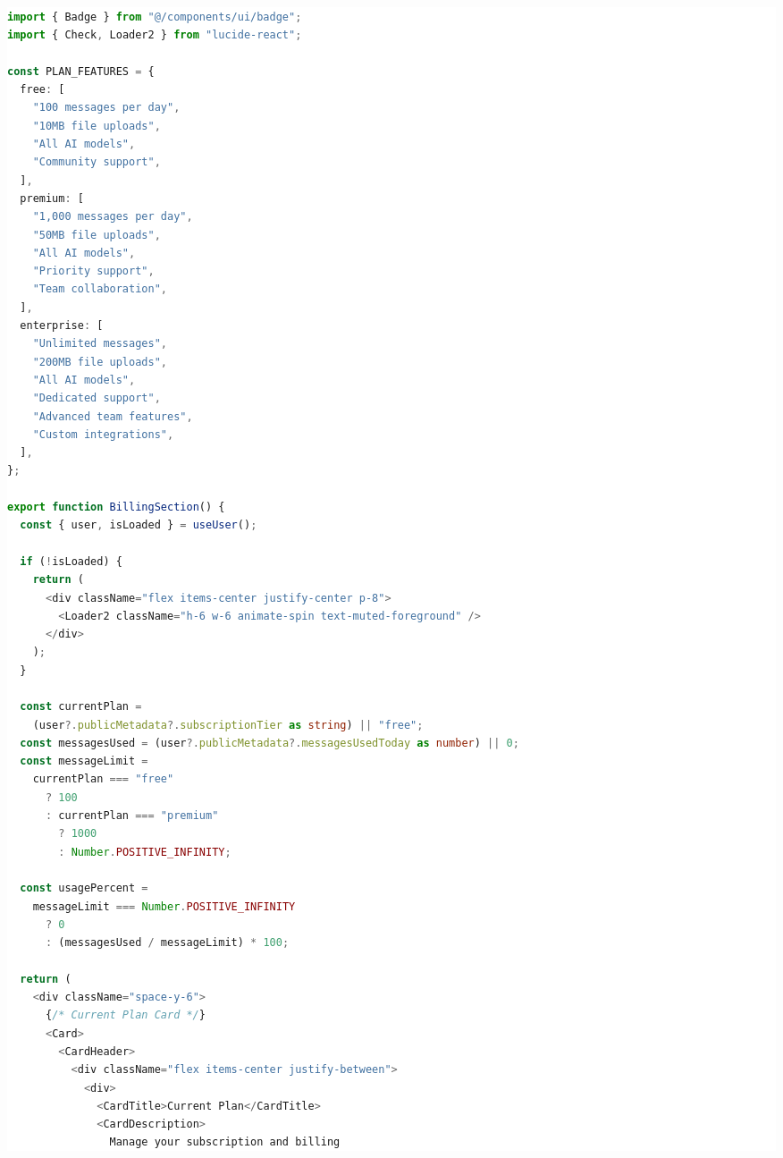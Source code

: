 ```typescript
import { Badge } from "@/components/ui/badge";
import { Check, Loader2 } from "lucide-react";

const PLAN_FEATURES = {
  free: [
    "100 messages per day",
    "10MB file uploads",
    "All AI models",
    "Community support",
  ],
  premium: [
    "1,000 messages per day",
    "50MB file uploads",
    "All AI models",
    "Priority support",
    "Team collaboration",
  ],
  enterprise: [
    "Unlimited messages",
    "200MB file uploads",
    "All AI models",
    "Dedicated support",
    "Advanced team features",
    "Custom integrations",
  ],
};

export function BillingSection() {
  const { user, isLoaded } = useUser();

  if (!isLoaded) {
    return (
      <div className="flex items-center justify-center p-8">
        <Loader2 className="h-6 w-6 animate-spin text-muted-foreground" />
      </div>
    );
  }

  const currentPlan =
    (user?.publicMetadata?.subscriptionTier as string) || "free";
  const messagesUsed = (user?.publicMetadata?.messagesUsedToday as number) || 0;
  const messageLimit =
    currentPlan === "free"
      ? 100
      : currentPlan === "premium"
        ? 1000
        : Number.POSITIVE_INFINITY;

  const usagePercent =
    messageLimit === Number.POSITIVE_INFINITY
      ? 0
      : (messagesUsed / messageLimit) * 100;

  return (
    <div className="space-y-6">
      {/* Current Plan Card */}
      <Card>
        <CardHeader>
          <div className="flex items-center justify-between">
            <div>
              <CardTitle>Current Plan</CardTitle>
              <CardDescription>
                Manage your subscription and billing
```